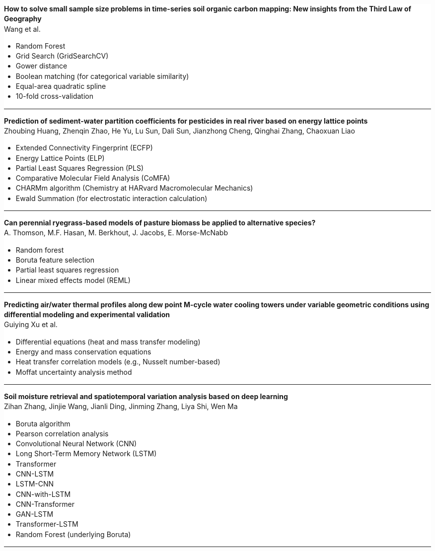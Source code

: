 
**How to solve small sample size problems in time-series soil organic carbon mapping: New insights from the Third Law of Geography**  
Wang et al.
- Random Forest  
- Grid Search (GridSearchCV)  
- Gower distance  
- Boolean matching (for categorical variable similarity)  
- Equal-area quadratic spline 
- 10-fold cross-validation  

---

**Prediction of sediment-water partition coefficients for pesticides in real river based on energy lattice points**  
Zhoubing Huang, Zhenqin Zhao, He Yu, Lu Sun, Dali Sun, Jianzhong Cheng, Qinghai Zhang, Chaoxuan Liao
- Extended Connectivity Fingerprint (ECFP)
- Energy Lattice Points (ELP)
- Partial Least Squares Regression (PLS)
- Comparative Molecular Field Analysis (CoMFA)
- CHARMm algorithm (Chemistry at HARvard Macromolecular Mechanics)
- Ewald Summation (for electrostatic interaction calculation)

---

**Can perennial ryegrass-based models of pasture biomass be applied to alternative species?**  
A. Thomson, M.F. Hasan, M. Berkhout, J. Jacobs, E. Morse-McNabb  
- Random forest  
- Boruta feature selection  
- Partial least squares regression  
- Linear mixed effects model (REML)  

---

**Predicting air/water thermal profiles along dew point M-cycle water cooling towers under variable geometric conditions using differential modeling and experimental validation**  
Guiying Xu et al.
- Differential equations (heat and mass transfer modeling)
- Energy and mass conservation equations
- Heat transfer correlation models (e.g., Nusselt number-based)
- Moffat uncertainty analysis method

---

**Soil moisture retrieval and spatiotemporal variation analysis based on deep learning**  
Zihan Zhang, Jinjie Wang, Jianli Ding, Jinming Zhang, Liya Shi, Wen Ma
- Boruta algorithm  
- Pearson correlation analysis  
- Convolutional Neural Network (CNN)  
- Long Short-Term Memory Network (LSTM)  
- Transformer  
- CNN-LSTM  
- LSTM-CNN  
- CNN-with-LSTM  
- CNN-Transformer  
- GAN-LSTM  
- Transformer-LSTM  
- Random Forest (underlying Boruta)  

---